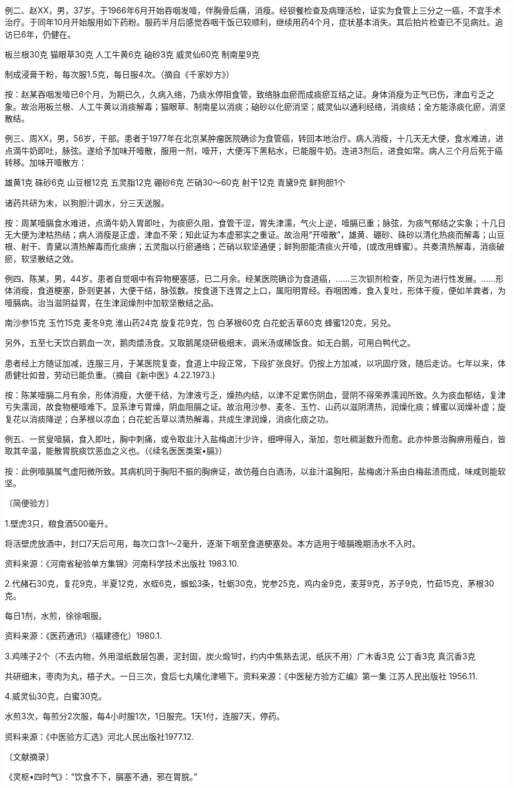 例二、赵XX，男，37岁。于1966年6月开始吞咽发噎，伴胸骨后痛，消瘦。经钡餐检查及病理活检，证实为食管上三分之一癌，不宜手术治疗。于同年10月开始服用如下药粉。服药半月后感觉吞咽干饭已较顺利，继续用药4个月，症状基本消失。其后拍片检查已不见病灶。追访已6年，仍健在。

板兰根30克 猫眼草30克 人工牛黄6克 硇砂3克 威灵仙60克 制南星9克

制成浸膏干粉，每次服1.5克，每日服4次。（摘自《千家妙方》）

按：赵某吞咽发噎已6个月，为期已久，久病入络，乃痰水停阻食管，致络脉血瘀而成痰瘀互结之证。身体消瘦为正气已伤，津血亏乏之象。故治用板兰根、人工牛黄以消痰解毒；猫眼草、制南星以消痰；硇砂以化瘀消坚；威灵仙以通利经络，消痰结；全方能涤痰化瘀，消坚散结。

例三、周XX，男，56岁，干部。患者于1977年在北京某肿瘤医院确诊为食管癌，转回本地治疗。病人消瘦，十几天无大便，食水难进，进点滴牛奶即吐，脉弦。遂给予加味开噎散，服用一剂，噎开，大便泻下黑粘水，已能服牛奶。连进3剂后，进食如常。病人三个月后死于癌转移。加味开噎散方：

雄黄1克 硃砂6克 山豆根12克 五灵脂12克 硼砂6克 芒硝30〜60克 射干12克 青黛9克 鲜狗胆1个

诸药共研为末，以狗胆汁调水，分三天送服。

按：周某噎膈食水难进，点滴牛奶入胃即吐，为痰瘀久阻，食管干涩，胃失津濡，气火上逆，噎膈已重；脉弦，为痰气郁结之实象；十几日无大便为津枯热结；病人消瘦是正虚，津血不荣；知此证为本虚邪实之重证。故治用“开噎散”，雄黄、硼砂、硃砂以清化热痰而解毒；山豆根、射干、青黛以清热解毒而化痰痹；五灵脂以行瘀通络；芒硝以软坚通便；鲜狗胆能清痰火开噎，(或改用蜂蜜）。共奏清热解毒，消痰破瘀，软坚散结之效。

例四、陈某，男，44岁。患者自觉咽中有异物梗塞感，已二月余。经某医院确诊为食道癌，……三次钡剂检查，所见为进行性发展。……形体消瘦，食道梗塞，卧则更甚，大便干结，脉弦数。按食道下连胃之上口，属阳明胃经。吞咽困难，食入复吐，形体干瘦，便如羊粪者，为噎膈病。治当滋阴益胃，在生津润燥剂中加软坚散结之品。

南沙参15克 玉竹15克 麦冬9克 淮山药24克 旋复花9克，包 白茅根60克 白花蛇舌草60克 蜂蜜120克，另兑。

另外，五至七天饮白鹅血一次，鹅肉煨汤食。又取鹅尾烧研极细末，调米汤或稀饭食。如无白鹅，可用白鸭代之。

患者经上方随证加减，连服三月，于某医院复查，食道上中段正常，下段扩张良好。仍按上方加减，以巩固疗效，随后走访。七年以来，体质健壮如昔，劳动已能负重。（摘自《新中医》4.22.1973.)

按：陈某噎膈二月有余，形体消瘦，大便干结，为津液亏乏，燥热内结，以津不足累伤阴血，营阴不得荣养濡润所致。久为痰血郁结，复津亏失濡润，故食物梗噎难下。显系津亏胃燥，阴血阻膈之证。故治用沙参、麦冬、玉竹、山药以滋阴清热，润燥化痰；蜂蜜以润燥补虚；旋复花以消痰降逆；白茅根以凉血；白花蛇舌草以清热解毒，共成生津润燥，消痰化痰之功。

例五、一贫叟噎膈，食入即吐，胸中刺痛，或令取韭汁入盐梅卤汁少许，细呷得入，渐加，忽吐稠涎数升而愈。此亦仲景治胸痹用薤白，皆取其辛温，能散胃脘痰饮恶血之义也。（《续名医医类案•膈》）

按：此例噎膈属气虚阳微所致。其病机同于胸阳不振的胸痹证，故仿薤白白酒汤，以韭汁温胸阳，盐梅卤汁系由白梅盐渍而成，味咸则能软坚。

〔简便验方〕

1.壁虎3只，粮食酒500毫升。

将活壁虎放酒中，封口7天后可用，每次口含1〜2毫升，逐渐下咽至食道梗塞处。本方适用于噎膈晚期汤水不入时。

资料来源：《河南省秘验单方集锦》河南科学技术出版社 1983.10.

2.代赭石30克，复花9克，半夏12克，水蛭6克，蜈蚣3条，牡蛎30克，党参25克，鸡内金9克，麦芽9克，苏子9克，竹茹15克，茅根30克。

每日1剂，水煎，徐徐咽服。

资料来源：《医药通讯》（福建德化）1980.1.

3.鸡嗉子2个（不去内物，外用湿纸数层包裹，泥封固，炭火煅1时，约内中焦熟去泥，纸灰不用）广木香3克 公丁香3克 真沉香3克

共研细末，枣肉为丸，梧子大。一日三次，食后七丸噙化津嚥下。资料来源：《中医秘方验方汇编》第一集 江苏人民出版社 1956.11.

4.威灵仙30克，白蜜30克。

水煎3次，每煎分2次服，每4小时服1次，1日服完。1天1付，连服7天，停药。

资料来源：《中医验方汇选》河北人民出版社1977.12.

〔文献摘录〕

《灵枢•四时气》：“饮食不下，膈塞不通，邪在胃脘。”

